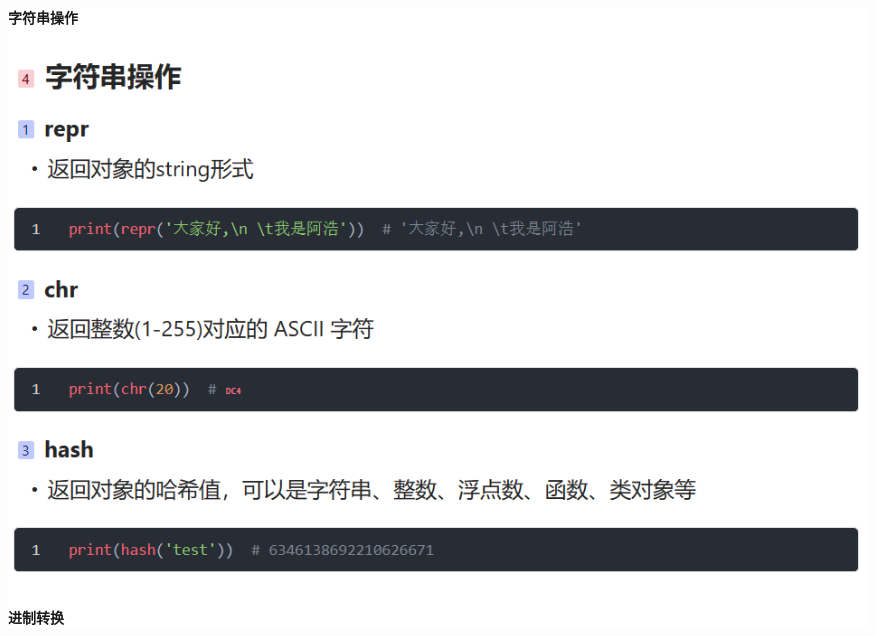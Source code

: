 #### 字符串操作

![image-20231109144226045](python%E7%AC%94%E8%AE%B02.0.assets/image-20231109144226045.png)

#### 进制转换
